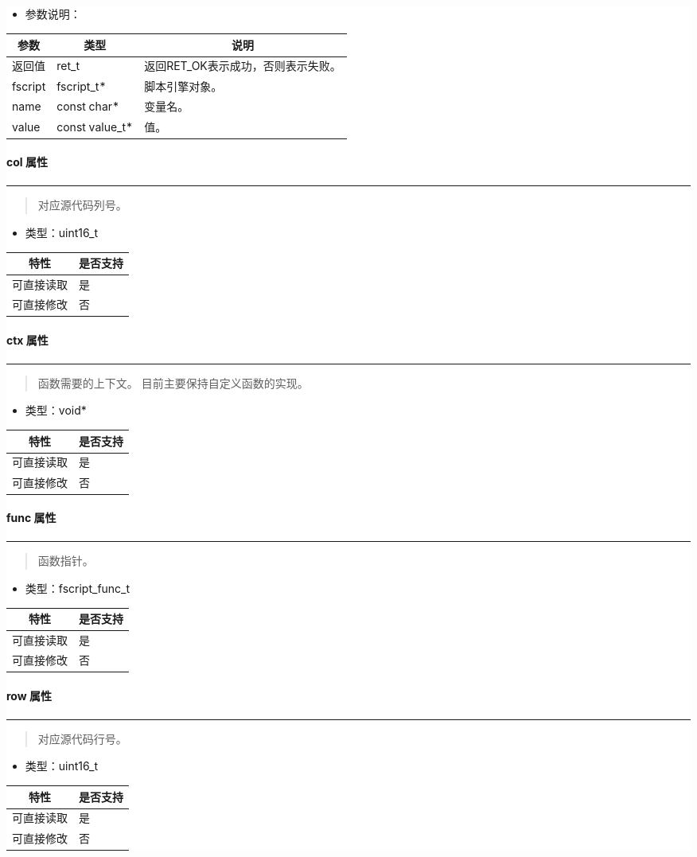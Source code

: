 * 参数说明：

| 参数 | 类型 | 说明 |
| -------- | ----- | --------- |
| 返回值 | ret\_t | 返回RET\_OK表示成功，否则表示失败。 |
| fscript | fscript\_t* | 脚本引擎对象。 |
| name | const char* | 变量名。 |
| value | const value\_t* | 值。 |
#### col 属性
-----------------------
> <p id="fscript_func_call_t_col">对应源代码列号。

* 类型：uint16\_t

| 特性 | 是否支持 |
| -------- | ----- |
| 可直接读取 | 是 |
| 可直接修改 | 否 |
#### ctx 属性
-----------------------
> <p id="fscript_func_call_t_ctx">函数需要的上下文。
>目前主要保持自定义函数的实现。

* 类型：void*

| 特性 | 是否支持 |
| -------- | ----- |
| 可直接读取 | 是 |
| 可直接修改 | 否 |
#### func 属性
-----------------------
> <p id="fscript_func_call_t_func">函数指针。

* 类型：fscript\_func\_t

| 特性 | 是否支持 |
| -------- | ----- |
| 可直接读取 | 是 |
| 可直接修改 | 否 |
#### row 属性
-----------------------
> <p id="fscript_func_call_t_row">对应源代码行号。

* 类型：uint16\_t

| 特性 | 是否支持 |
| -------- | ----- |
| 可直接读取 | 是 |
| 可直接修改 | 否 |
